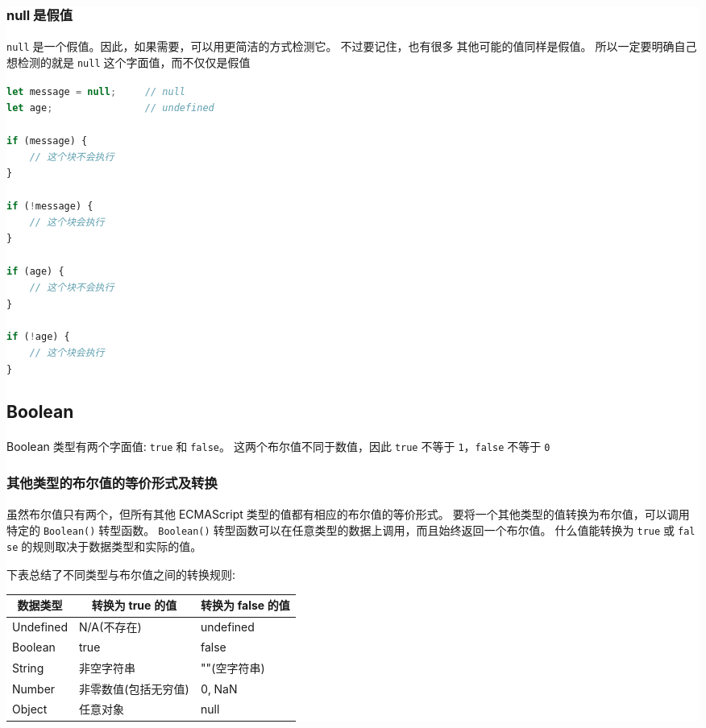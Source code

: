 ### null 是假值

`null` 是一个假值。因此，如果需要，可以用更简洁的方式检测它。
不过要记住，也有很多 其他可能的值同样是假值。
所以一定要明确自己想检测的就是 `null` 这个字面值，而不仅仅是假值

```js
let message = null;     // null
let age;                // undefined

if (message) {
    // 这个块不会执行
}

if (!message) {
    // 这个块会执行
}

if (age) {
    // 这个块不会执行
}

if (!age) {
    // 这个块会执行
}
```

## Boolean

Boolean 类型有两个字面值: `true` 和 `false`。
这两个布尔值不同于数值，因此 `true` 不等于 `1`，`false` 不等于 `0`

### 其他类型的布尔值的等价形式及转换

虽然布尔值只有两个，但所有其他 ECMAScript 类型的值都有相应的布尔值的等价形式。
要将一个其他类型的值转换为布尔值，可以调用特定的 `Boolean()` 转型函数。
`Boolean()` 转型函数可以在任意类型的数据上调用，而且始终返回一个布尔值。
什么值能转换为 `true` 或 `false` 的规则取决于数据类型和实际的值。

下表总结了不同类型与布尔值之间的转换规则:

|数据类型  |转换为 true 的值    |转换为 false 的值 |
|---------|------------------|----------------|
|Undefined |N/A(不存在)        |undefined        |
|Boolean  |true              |false           |
|String   |非空字符串          |\"\"(空字符串)     |
|Number   |非零数值(包括无穷值) |0, NaN          |
|Object   |任意对象            |null            |

